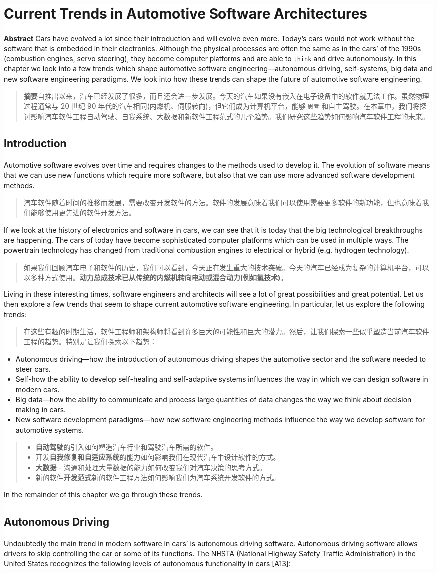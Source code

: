 # Current Trends in Automotive Software Architectures

**Abstract** Cars have evolved a lot since their introduction and will evolve even more. Today’s cars would not work without the software that is embedded in their electronics. Although the physical processes are often the same as in the cars’ of the 1990s (combustion engines, servo steering), they become computer platforms and are able to `think` and drive autonomously. In this chapter we look into a few trends which shape automotive software engineering—autonomous driving, self-systems, big data and new software engineering paradigms. We look into how these trends can shape the future of automotive software engineering.

> **摘要**自推出以来，汽车已经发展了很多，而且还会进一步发展。今天的汽车如果没有嵌入在电子设备中的软件就无法工作。虽然物理过程通常与 20 世纪 90 年代的汽车相同(内燃机、伺服转向)，但它们成为计算机平台，能够 `思考` 和自主驾驶。在本章中，我们将探讨影响汽车软件工程自动驾驶、自我系统、大数据和新软件工程范式的几个趋势。我们研究这些趋势如何影响汽车软件工程的未来。

## Introduction

Automotive software evolves over time and requires changes to the methods used to develop it. The evolution of software means that we can use new functions which require more software, but also that we can use more advanced software development methods.

> 汽车软件随着时间的推移而发展，需要改变开发软件的方法。软件的发展意味着我们可以使用需要更多软件的新功能，但也意味着我们能够使用更先进的软件开发方法。

If we look at the history of electronics and software in cars, we can see that it is today that the big technological breakthroughs are happening. The cars of today have become sophisticated computer platforms which can be used in multiple ways. The powertrain technology has changed from traditional combustion engines to electrical or hybrid (e.g. hydrogen technology).

> 如果我们回顾汽车电子和软件的历史，我们可以看到，今天正在发生重大的技术突破。今天的汽车已经成为复杂的计算机平台，可以以多种方式使用。**动力总成技术已从传统的内燃机转向电动或混合动力(例如氢技术)**。

Living in these interesting times, software engineers and architects will see a lot of great possibilities and great potential. Let us then explore a few trends that seem to shape current automotive software engineering. In particular, let us explore the following trends:

> 在这些有趣的时期生活，软件工程师和架构师将看到许多巨大的可能性和巨大的潜力。然后，让我们探索一些似乎塑造当前汽车软件工程的趋势。特别是让我们探索以下趋势：

- Autonomous driving—how the introduction of autonomous driving shapes the automotive sector and the software needed to steer cars.
- Self-how the ability to develop self-healing and self-adaptive systems influences the way in which we can design software in modern cars.
- Big data—how the ability to communicate and process large quantities of data changes the way we think about decision making in cars.
- New software development paradigms—how new software engineering methods influence the way we develop software for automotive systems.

> - **自动驾驶**的引入如何塑造汽车行业和驾驶汽车所需的软件。
> - 开发**自我修复和自适应系统**的能力如何影响我们在现代汽车中设计软件的方式。
> - **大数据** - 沟通和处理大量数据的能力如何改变我们对汽车决策的思考方式。
> - 新的软件**开发范式**新的软件工程方法如何影响我们为汽车系统开发软件的方式。

In the remainder of this chapter we go through these trends.

## Autonomous Driving

Undoubtedly the main trend in modern software in cars’ is autonomous driving software. Autonomous driving software allows drivers to skip controlling the car or some of its functions. The NHSTA (National Highway Safety Traffic Administration) in the United States recognizes the following levels of autonomous functionality in cars [[A13](#_bookmark699)]:
